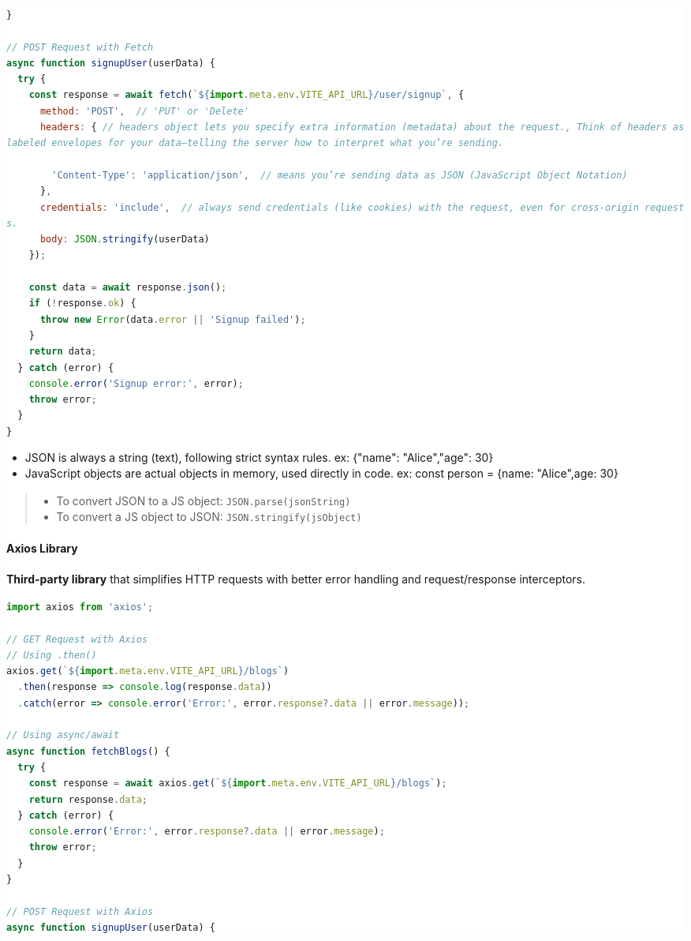 ```js
}

// POST Request with Fetch
async function signupUser(userData) {
  try {
    const response = await fetch(`${import.meta.env.VITE_API_URL}/user/signup`, {
      method: 'POST',  // 'PUT' or 'Delete'
      headers: { // headers object lets you specify extra information (metadata) about the request., Think of headers as labeled envelopes for your data—telling the server how to interpret what you’re sending.

        'Content-Type': 'application/json',  // means you’re sending data as JSON (JavaScript Object Notation)
      },
      credentials: 'include',  // always send credentials (like cookies) with the request, even for cross-origin requests.
      body: JSON.stringify(userData)
    });
    
    const data = await response.json();
    if (!response.ok) {
      throw new Error(data.error || 'Signup failed');
    }
    return data;
  } catch (error) {
    console.error('Signup error:', error);
    throw error;
  }
}
```
- JSON is always a string (text), following strict syntax rules. ex: {"name": "Alice","age": 30}
- JavaScript objects are actual objects in memory, used directly in code. ex: const person = {name: "Alice",age: 30}
> - To convert JSON to a JS object:
> `JSON.parse(jsonString)`
> - To convert a JS object to JSON:
> `JSON.stringify(jsObject)`

#### Axios Library
**Third-party library** that simplifies HTTP requests with better error handling and request/response interceptors.
```js
import axios from 'axios';

// GET Request with Axios
// Using .then()
axios.get(`${import.meta.env.VITE_API_URL}/blogs`)
  .then(response => console.log(response.data))
  .catch(error => console.error('Error:', error.response?.data || error.message));

// Using async/await
async function fetchBlogs() {
  try {
    const response = await axios.get(`${import.meta.env.VITE_API_URL}/blogs`);
    return response.data;
  } catch (error) {
    console.error('Error:', error.response?.data || error.message);
    throw error;
  }
}

// POST Request with Axios
async function signupUser(userData) {
```